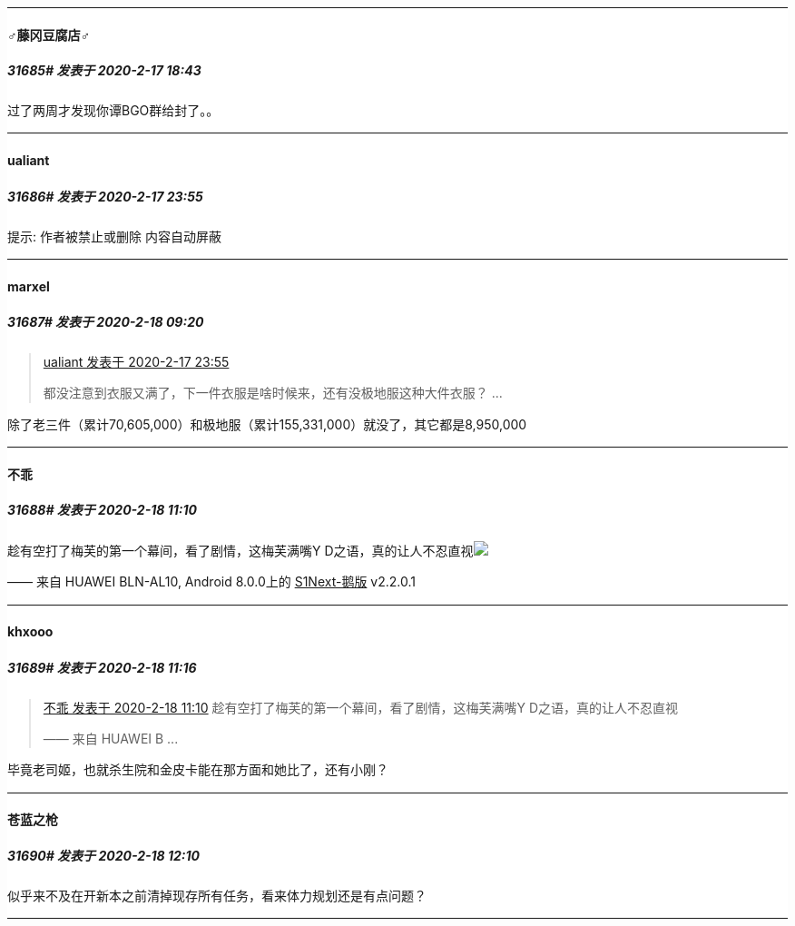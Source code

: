*****

####  ♂藤冈豆腐店♂  
##### 31685#       发表于 2020-2-17 18:43

过了两周才发现你谭BGO群给封了。。

*****

####  ualiant  
##### 31686#       发表于 2020-2-17 23:55

提示: 作者被禁止或删除 内容自动屏蔽

*****

####  marxel  
##### 31687#       发表于 2020-2-18 09:20

<blockquote><a href="httphttps://bbs.saraba1st.com/2b/forum.php?mod=redirect&amp;goto=findpost&amp;pid=46446212&amp;ptid=1712412" target="_blank">ualiant 发表于 2020-2-17 23:55</a>

都没注意到衣服又满了，下一件衣服是啥时候来，还有没极地服这种大件衣服？ ...</blockquote>
除了老三件（累计70,605,000）和极地服（累计155,331,000）就没了，其它都是8,950,000

*****

####  不乖  
##### 31688#       发表于 2020-2-18 11:10

趁有空打了梅芙的第一个幕间，看了剧情，这梅芙满嘴Y D之语，真的让人不忍直视<img src="https://static.saraba1st.com/image/smiley/face2017/045.png" referrerpolicy="no-referrer">

—— 来自 HUAWEI BLN-AL10, Android 8.0.0上的 [S1Next-鹅版](https://github.com/ykrank/S1-Next/releases) v2.2.0.1

*****

####  khxooo  
##### 31689#       发表于 2020-2-18 11:16

<blockquote><a href="httphttps://bbs.saraba1st.com/2b/forum.php?mod=redirect&amp;goto=findpost&amp;pid=46448997&amp;ptid=1712412" target="_blank">不乖 发表于 2020-2-18 11:10</a>
趁有空打了梅芙的第一个幕间，看了剧情，这梅芙满嘴Y D之语，真的让人不忍直视

—— 来自 HUAWEI B ...</blockquote>
毕竟老司姬，也就杀生院和金皮卡能在那方面和她比了，还有小刚？

*****

####  苍蓝之枪  
##### 31690#       发表于 2020-2-18 12:10

似乎来不及在开新本之前清掉现存所有任务，看来体力规划还是有点问题？

*****
